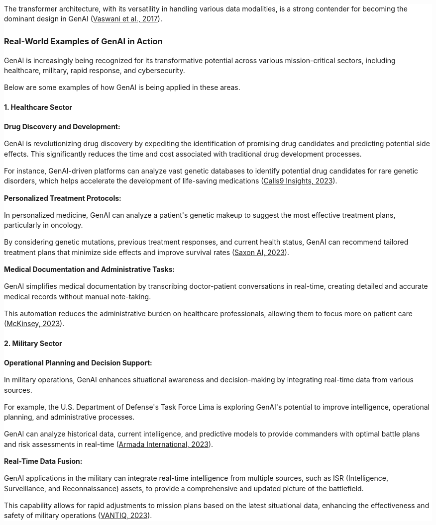 The transformer architecture, with its versatility in handling various data modalities, is a strong contender for becoming the dominant design in GenAI ([Vaswani et al., 2017][29]).

### Real-World Examples of GenAI in Action

GenAI is increasingly being recognized for its transformative potential across various mission-critical sectors, including healthcare, military, rapid response, and cybersecurity.

Below are some examples of how GenAI is being applied in these areas.

#### 1\. Healthcare Sector

**Drug Discovery and Development:**

GenAI is revolutionizing drug discovery by expediting the identification of promising drug candidates and predicting potential side effects. This significantly reduces the time and cost associated with traditional drug development processes.

For instance, GenAI-driven platforms can analyze vast genetic databases to identify potential drug candidates for rare genetic disorders, which helps accelerate the development of life-saving medications ([Calls9 Insights, 2023][30]).

**Personalized Treatment Protocols:**

In personalized medicine, GenAI can analyze a patient's genetic makeup to suggest the most effective treatment plans, particularly in oncology.

By considering genetic mutations, previous treatment responses, and current health status, GenAI can recommend tailored treatment plans that minimize side effects and improve survival rates ([Saxon AI, 2023][31]).

**Medical Documentation and Administrative Tasks:**

GenAI simplifies medical documentation by transcribing doctor-patient conversations in real-time, creating detailed and accurate medical records without manual note-taking.

This automation reduces the administrative burden on healthcare professionals, allowing them to focus more on patient care ([McKinsey, 2023][32]).

#### 2\. Military Sector

**Operational Planning and Decision Support:**

In military operations, GenAI enhances situational awareness and decision-making by integrating real-time data from various sources.

For example, the U.S. Department of Defense's Task Force Lima is exploring GenAI's potential to improve intelligence, operational planning, and administrative processes.

GenAI can analyze historical data, current intelligence, and predictive models to provide commanders with optimal battle plans and risk assessments in real-time ([Armada International, 2023][33]).

**Real-Time Data Fusion:**

GenAI applications in the military can integrate real-time intelligence from multiple sources, such as ISR (Intelligence, Surveillance, and Reconnaissance) assets, to provide a comprehensive and updated picture of the battlefield.

This capability allows for rapid adjustments to mission plans based on the latest situational data, enhancing the effectiveness and safety of military operations ([VANTIQ, 2023][34]).


[1]: https://ideas.repec.org/a/eee/jbrese/v175y2024ics0148296324000468.html
[2]: https://www.gartner.com/en/articles/beyond-chatgpt-the-future-of-generative-ai-for-enterprises
[3]: https://www.gartner.com/en/articles/beyond-chatgpt-the-future-of-generative-ai-for-enterprises
[4]: https://www.gartner.com/en/articles/beyond-chatgpt-the-future-of-generative-ai-for-enterprises
[5]: #heading-chapter-1-genai-and-innovation-types
[6]: #heading-chapter-2-genai-dominant-designs-and-technology-evolution
[7]: #heading-chapter-3-scientific-and-artistic-creativity-and-genai-enabled-innovations
[8]: #heading-chapter-4-genai-and-new-product-development
[9]: #heading-chapter-5-genai-agency-and-ecosystems
[10]: #heading-chapter-6-ethical-use-of-genai
[11]: #heading-chapter-7-organizational-design-and-boundaries-for-genai-enabled-innovation
[12]: https://research.ibm.com/blog/what-is-generative-AI
[13]: https://www.nature.com/articles/s42004-018-0068-1
[14]: https://www.ibm.com/blogs/research/2022/01/synthetic-data/
[15]: https://www.foley.com/insights/publications/2024/06/how-should-businesses-implement-artificial-intelligence-tools-legally
[16]: https://www.ibm.com/blogs/research/2022/01/synthetic-data/
[17]: https://www.semanticscholar.org/paper/The-Adoption-of-Radical-and-Incremental-An-Analysis-Dewar-Dutton/aaedcb07aa9cc19620d9adb9fb85939bce71b7cb
[18]: https://www.microsoft.com/en-us/research/project/generative-chemistry/
[19]: https://www.simon-kucher.com/en/insights/how-chatgpt-can-transform-your-marketing-strategy
[20]: https://en.wikipedia.org/wiki/Dominant_design
[21]: https://www.hbs.edu/faculty/Pages/item.aspx?num=3391
[22]: https://en.wikipedia.org/wiki/Generative_adversarial_network
[23]: https://proceedings.neurips.cc/paper_files/paper/2017/file/3f5ee243547dee91fbd053c1c4a845aa-Paper.pdf
[24]: https://arxiv.org/abs/1406.2661
[25]: https://www.reuters.com/technology/chatgpt-sets-record-fastest-growing-user-base-analyst-note-2023-02-01/
[26]: https://www.theguardian.com/technology/2023/feb/02/chatgpt-100-million-users-open-ai-fastest-growing-app
[27]: https://en.wikipedia.org/wiki/Technology_lifecycle
[28]: https://www.gartner.com/en/articles/beyond-chatgpt-the-future-of-generative-ai-for-enterprises
[29]: https://proceedings.neurips.cc/paper_files/paper/2017/file/3f5ee243547dee91fbd053c1c4a845aa-Paper.pdf
[30]: https://www.calls9.com/blogs/8-generative-ai-use-case-in-healthcare
[31]: https://saxon.ai/blogs/9-innovative-use-cases-of-generative-ai-in-healthcare/
[32]: https://www.mckinsey.com/industries/healthcare/our-insights/tackling-healthcares-biggest-burdens-with-generative-ai
[33]: https://www.armadainternational.com/2023/10/why-the-military-needs-generative-ai/
[34]: https://vantiq.com/real-time-generative-ai-military/
[35]: https://www.calls9.com/blogs/8-generative-ai-use-case-in-healthcare
[36]: https://www.nextgov.com/ideas/2024/04/4-ways-generative-ai-will-improve-federal-government/396017/
[37]: https://www.pecan.ai/blog/top-6-genai-use-cases/
[38]: https://www.scirp.org/reference/referencespapers?referenceid=3166319
[39]: https://www.hbs.edu/ris/Publication%2520Files/12-096.pdf
[40]: https://www.shma.co.uk/our-thoughts/administration-analysis-2023/
[41]: https://www.scribd.com/document/391799571/Guilford-1967
[42]: https://www.microsoft.com/en-us/research/project/generative-chemistry/
[43]: https://midas.umich.edu/ai-in-research/
[44]: https://www.nber.org/papers/w24449
[45]: https://news.mit.edu/2023/ai-research-integrity-0323
[46]: https://arxiv.org/abs/1706.03762
[47]: https://arxiv.org/abs/1406.2661
[48]: https://www.horizonpeakconsulting.com/ai-writing-tools/
[49]: https://pubs.acs.org/doi/10.1021/acs.jmedchem.7b01449
[50]: https://www.theverge.com/2022/11/10/23451556/south-korea-deepfake-news-anchor-mbn
[51]: https://hbr.org/2018/01/artificial-intelligence-for-the-real-world
[52]: https://www.foreignaffairs.com/articles/united-states/2014-07-01/innovation-competition
[53]: https://www.ibm.com/cloud/blog/github-copilot
[54]: https://digitalskillsjobs.europa.eu/en/latest/news/github-copilot-ai-powered-coding-assistant
[55]: https://www.researchgate.net/publication/379400704_Does_Human_Creativity_Matter_in_the_Age_of_Generative_AI
[56]: https://psycnet.apa.org/doi/10.1037/0022-3514.45.2.357
[57]: https://www.tandfonline.com/doi/abs/10.1080/10400419.2021.1886585
[58]: https://www.mckinsey.com/capabilities/quantumblack/our-insights/the-state-of-ai-in-2022-and-a-half-decade-in-review
[59]: https://www.fashioninnovationagency.com
[60]: https://dl.acm.org/doi/10.1145/3287560.3287584
[61]: https://research.ibm.com/blog/ai-discovery-with-limited-data
[62]: https://www.wwnorton.com/books/9780393239355
[63]: https://innovationstarter.bg/wp-content/uploads/2022/11/nelson-and-winter-1977.pdf
[64]: https://ppl-ai-file-upload.s3.amazonaws.com/web/direct-files/15359851/31fe728c-70bb-4266-99d4-b409ae5617a2/1-s2.0-S0148296324000468-main.pdf
[65]: https://ppl-ai-file-upload.s3.amazonaws.com/web/direct-files/15359851/31fe728c-70bb-4266-99d4-b409ae5617a2/1-s2.0-S0148296324000468-main.pdf
[66]: https://ppl-ai-file-upload.s3.amazonaws.com/web/direct-files/15359851/31fe728c-70bb-4266-99d4-b409ae5617a2/1-s2.0-S0148296324000468-main.pdf
[67]: https://link.springer.com/article/10.1007/s11023-020-09548-1
[68]: https://www.nber.org/papers/w24449
[69]: https://calypsoai.com/ethical-considerations-in-generative-ai-deployment/
[70]: https://calypsoai.com/ethical-considerations-in-generative-ai-deployment/
[71]: https://arxiv.org/abs/2302.06590
[72]: https://www.intuition.com/ai-ethics-what-are-its-key-principles/
[73]: https://www.ncbi.nlm.nih.gov/pmc/articles/PMC10955400/
[74]: https://thenewstack.io/how-generative-ai-coding-assistants-increase-developer-velocity/
[75]: https://community.aws/content/2e3UKxemiCcbpiivcBOAfE3RZyt/how-good-are-ai-companions-it-depends?lang=en
[76]: https://www.intuition.com/ai-ethics-what-are-its-key-principles/
[77]: https://www.acm.org/binaries/content/assets/public-policy/ustpc-approved-generative-ai-principles
[78]: https://www.ncbi.nlm.nih.gov/pmc/articles/PMC10955400/
[79]: https://calypsoai.com/ethical-considerations-in-generative-ai-deployment/
[80]: https://www.acm.org/binaries/content/assets/public-policy/ustpc-approved-generative-ai-principles
[81]: https://www.linkedin.com/pulse/challenges-auditing-generative-ai-mr-ashley-moore
[82]: https://pdf.sciencedirectassets.com/271680/1-s2.0-S0148296324X00028/1-s2.0-S0148296324000468/main.pdf?X-Amz-Security-Token=IQoJb3JpZ2luX2VjEJf%2F%2F%2F%2F%2F%2F%2F%2F%2F%2FwEaCXVzLWVhc3QtMSJGMEQCIFm2JZVbd373xyUbcy9cjEJdkqHPv6fN3ZalJMLPjYvlAiBpvvf7ROrdgq5ez7%2FqUuYWKuSBij5LX2eMkV38fCgscyqzBQhAEAUaDDA1OTAwMzU0Njg2NSIMCwv5pE7%2BDDVl57YLKpAFUzxfHc9VQ%2BWnTVCSoF%2Bi0Vj%2BnheSG8qlaqa2xdlHaaOf65yC7ygTtL3P58CiNsdEaFpvwoDgYgtC3jGcnKtu73hIXZmUFiq2FRnBGiQxc5axAU78W5WvOtaSvMUxoxkn2kkvljtmqs7ObaBgXhheD0tEYA2tXibqRtq%2FiJ2khG8gk3ll9%2Bed3M5QR8lcKDz05CVY2WURILQc1t1IFEW2mYQka1Dp66iCW0aw9fMDpQVcstA8fsgCoumeVTdXcelofUNx8DGrZAbKd43xbuM1CChUCBI%2FzSd8POzuudee9cSz1Z8%2Bq3wWP512mF10pf1JyM7TBCScQ0EX%2FfSD74Bqc3bWbsCzbcMrv3ca7I1cO9EGmMXNSdMVbYOK8%2FS0%2F6CUMgliJWqxywKc22DJ2JMaKGSCQ%2B7%2FPW6688EttNtqRJreOuEaAtT1gG5xyrDeDu8XAmxUIbaL7MzN0%2FrkBsk95M7TXZba0CMY1c5zd6j2FkP7eyC6o1Hxz2dI9oHVtYop6Hy4vibcNRsDdGglk1VXfnCPYZAqZOSrkFzOemysivWX8C30UQb5jYJMrduVw9bfXweEoHMFo0w0UKuFgdSFyVTBjIlk3lYgeE66lhYZ4mGEge%2Ba6qpNv%2BvndXykKaHS46a937v8p4tbsdrwNnIWXmXlcv88K6iD%2BoS5myr96VvZa%2Ba1o%2FD7y8j3dBWYX4V%2BDAeXARMFavQyG3YYvC9pCf%2Bq4YmY%2F%2FyXHdon%2Bfph02u%2FhDMmejfqCy6W%2F2rc34gWQ5baPoroL%2FmvTYk3onOGjp5Sk4Sf0y0evM%2BVBJYs6EUxUuWkltaq4sY%2F%2BoxG%2FxPZDGfW9NHuaoDkOTnbpvih2cUXg9BzI4iXnn9cn8VohKAw%2F6bPswY6sgFcwP3P0%2Fo29tA8mO9frTDHOEqJ6i0U0tLtP%2BkXGUKgWZCuS8AHWN93K2VKLXNyQqegNI1MtaqFrc9Ifp9iLJopfwcKC4J7T3FtLRsrWgXaQj0NNhB8JigotESe3ld7sc5nXz3d9lB%2BL5qQOsULZj46Tf8oYwqFnlN%2BopuK1ocIZdy4iMND993Wpb8wWfu5pc8ilDA6Bl9BfPa2n4NwzIRHz5uUBj%2BPgi27%2FmH%2BvscsGp7a&X-Amz-Algorithm=AWS4-HMAC-SHA256&X-Amz-Date=20240620T073915Z&X-Amz-SignedHeaders=host&X-Amz-Expires=300&X-Amz-Credential=ASIAQ3PHCVTYRDZMBYFN%2F20240620%2Fus-east-1%2Fs3%2Faws4_request&X-Amz-Signature=7b6f8aad41cdf8e9a8e3642b1afbca144d57b9b1f2e9641b05b3093c4e087016&hash=7d29f3183acce3a6d773d71c1725048004f9283e76f662fa71928febbf293ec6&host=68042c943591013ac2b2430a89b270f6af2c76d8dfd086a07176afe7c76c2c61&pii=S0148296324000468&tid=spdf-43a79c82-cb59-42d9-be60-abaf3a6eb077&sid=863c344f1ef6794e130986b92e5a9a65b3b5gxrqb&type=client&tsoh=d3d3LnNjaWVuY2VkaXJlY3QuY29t&ua=080a5d56580455075c07&rr=896a1a9c4d6cb950&cc=nl
[83]: https://www.sciencedirect.com/science/article/abs/pii/S0148296319306721
[84]: https://www.emerald.com/insight/content/doi/10.1108/EJM-11-2021-0914/full/html
[85]: https://sloanreview.mit.edu/article/the-myths-and-realities-of-business-ecosystems/
[86]: https://pubmed.ncbi.nlm.nih.gov/33779453/
[87]: https://www.sciencedirect.com/science/article/pii/S2405896322020766
[88]: https://www.mdpi.com/2571-8800/4/4/43
[89]: https://www.freecodecamp.org/news/p/61bdcc92-ed93-4dc6-aeca-03b14c584b30/vaheaslanyan.com
[90]: https://www.freecodecamp.org/news/p/ad4edb43-532a-430e-82b2-1fb2558b7f73/lunartech.ai
[91]: https://lunartech.ai/
[92]: https://lunartech.ai/course-overview/
[93]: https://lunartech.ai/pricing/
[94]: https://www.itpro.com/business-strategy/careers-training/358100/best-data-science-boot-camps
[95]: https://www.forbes.com.au/brand-voice/uncategorized/not-just-for-tech-giants-heres-how-lunartech-revolutionizes-data-science-and-ai-learning/
[96]: https://finance.yahoo.com/news/lunartech-launches-game-changing-data-115200373.html?guccounter=1&guce_referrer=aHR0cHM6Ly93d3cuZ29vZ2xlLmNvbS8&guce_referrer_sig=AQAAAAM3JyjdXmhpYs1lerU37d64maNoXftMA6BYjYC1lJM8nVa_8ZwTzh43oyA6Iz0DfqLtjVHnknO0Zb8QTLIiHuwKzQZoodeM85hkI39fta3SX8qauBUsNw97AeiBDR09BUDAkeVQh6eyvmNLAGblVj3GSf1iCo81bwHQxknmhgng#
[97]: https://www.entrepreneur.com/ka/business-news/outpacing-competition-how-lunartech-is-redefining-the/463038
[98]: https://substack.com/@lunartech
[99]: https://ca.linkedin.com/in/vahe-aslanyan
[100]: https://vaheaslanyan.com/
[101]: https://tatevaslanyan.substack.com/
[102]: https://downloads.tatevaslanyan.com/six-figure-data-science-ebook
[103]: /news/author/vaheaslanyan/
[104]: https://www.freecodecamp.org/learn/